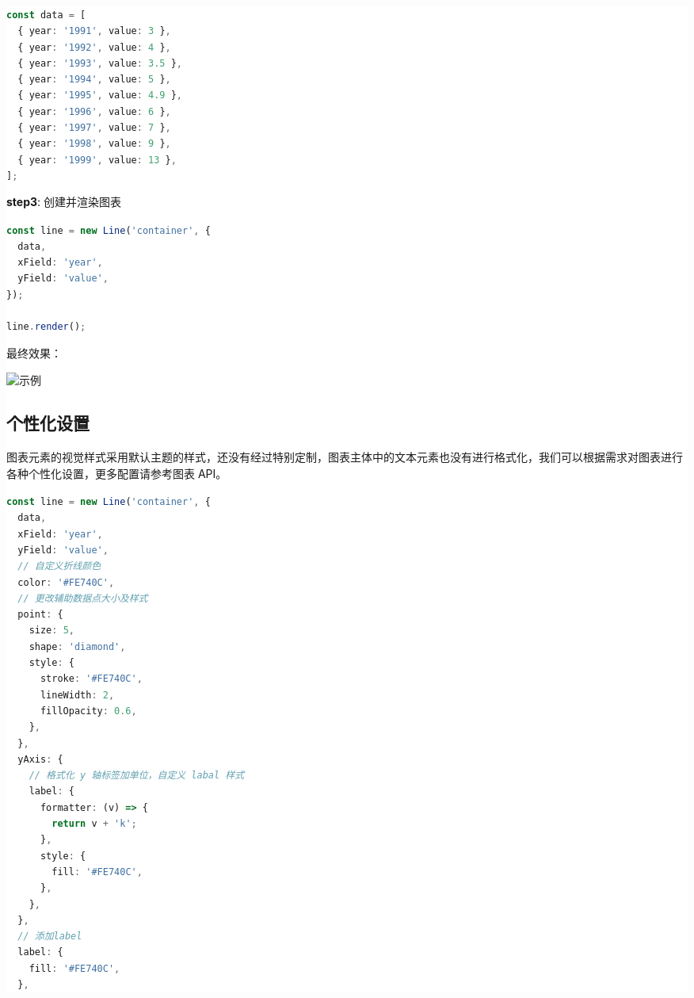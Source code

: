 ```ts
const data = [
  { year: '1991', value: 3 },
  { year: '1992', value: 4 },
  { year: '1993', value: 3.5 },
  { year: '1994', value: 5 },
  { year: '1995', value: 4.9 },
  { year: '1996', value: 6 },
  { year: '1997', value: 7 },
  { year: '1998', value: 9 },
  { year: '1999', value: 13 },
];
```

**step3**: 创建并渲染图表

```ts
const line = new Line('container', {
  data,
  xField: 'year',
  yField: 'value',
});

line.render();
```

最终效果：

<img alt="示例" src="https://gw.alipayobjects.com/mdn/rms_d314dd/afts/img/A*VV2bQpd-aBIAAAAAAAAAAAAAARQnAQ" width="800">

## 个性化设置

图表元素的视觉样式采用默认主题的样式，还没有经过特别定制，图表主体中的文本元素也没有进行格式化，我们可以根据需求对图表进行各种个性化设置，更多配置请参考图表 API。

```ts
const line = new Line('container', {
  data,
  xField: 'year',
  yField: 'value',
  // 自定义折线颜色
  color: '#FE740C',
  // 更改辅助数据点大小及样式
  point: {
    size: 5,
    shape: 'diamond',
    style: {
      stroke: '#FE740C',
      lineWidth: 2,
      fillOpacity: 0.6,
    },
  },
  yAxis: {
    // 格式化 y 轴标签加单位，自定义 labal 样式
    label: {
      formatter: (v) => {
        return v + 'k';
      },
      style: {
        fill: '#FE740C',
      },
    },
  },
  // 添加label
  label: {
    fill: '#FE740C',
  },
```